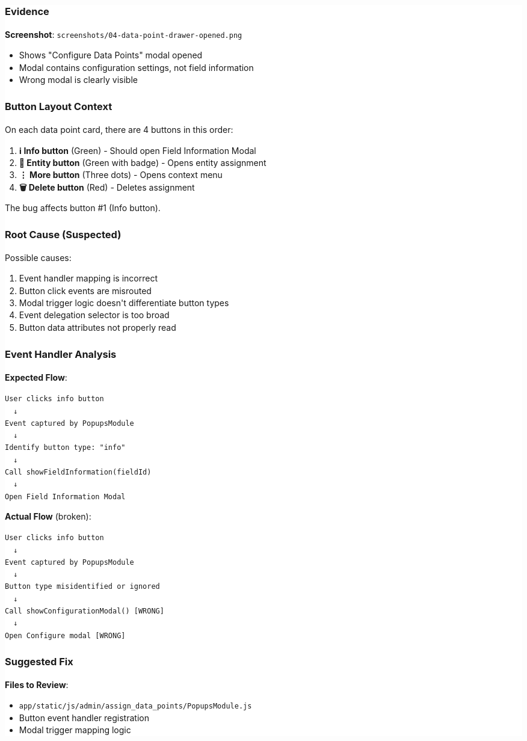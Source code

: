 ### Evidence
**Screenshot**: `screenshots/04-data-point-drawer-opened.png`
- Shows "Configure Data Points" modal opened
- Modal contains configuration settings, not field information
- Wrong modal is clearly visible

### Button Layout Context
On each data point card, there are 4 buttons in this order:
1. **ℹ️ Info button** (Green) - Should open Field Information Modal
2. **📅 Entity button** (Green with badge) - Opens entity assignment
3. **⋮ More button** (Three dots) - Opens context menu
4. **🗑️ Delete button** (Red) - Deletes assignment

The bug affects button #1 (Info button).

### Root Cause (Suspected)
Possible causes:
1. Event handler mapping is incorrect
2. Button click events are misrouted
3. Modal trigger logic doesn't differentiate button types
4. Event delegation selector is too broad
5. Button data attributes not properly read

### Event Handler Analysis

**Expected Flow**:
```
User clicks info button
  ↓
Event captured by PopupsModule
  ↓
Identify button type: "info"
  ↓
Call showFieldInformation(fieldId)
  ↓
Open Field Information Modal
```

**Actual Flow** (broken):
```
User clicks info button
  ↓
Event captured by PopupsModule
  ↓
Button type misidentified or ignored
  ↓
Call showConfigurationModal() [WRONG]
  ↓
Open Configure modal [WRONG]
```

### Suggested Fix
**Files to Review**:
- `app/static/js/admin/assign_data_points/PopupsModule.js`
- Button event handler registration
- Modal trigger mapping logic
